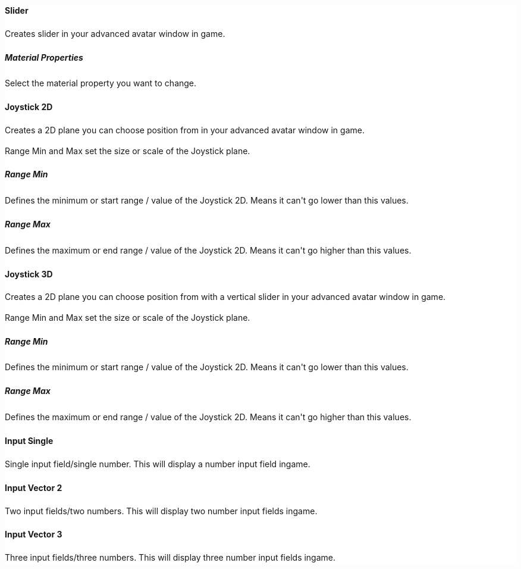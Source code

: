 
#### Slider
Creates slider in your advanced avatar window in game.

##### Material Properties
Select the material property you want to change.


#### Joystick 2D
Creates a 2D plane you can choose position from in your advanced avatar window in game.

Range Min and Max set the size or scale of the Joystick plane.

##### Range Min
Defines the minimum or start range / value of the Joystick 2D. Means it can't go lower than this values.

##### Range Max
Defines the maximum or end range / value of the Joystick 2D. Means it can't go higher than this values.


#### Joystick 3D
Creates a 2D plane you can choose position from with a vertical slider in your advanced avatar window in game.

Range Min and Max set the size or scale of the Joystick plane.

##### Range Min
Defines the minimum or start range / value of the Joystick 2D. Means it can't go lower than this values.

##### Range Max
Defines the maximum or end range / value of the Joystick 2D. Means it can't go higher than this values.


#### Input Single
Single input field/single number. This will display a number input field ingame.


#### Input Vector 2
Two input fields/two numbers. This will display two number input fields ingame.


#### Input Vector 3
Three input fields/three numbers. This will display three number input fields ingame.